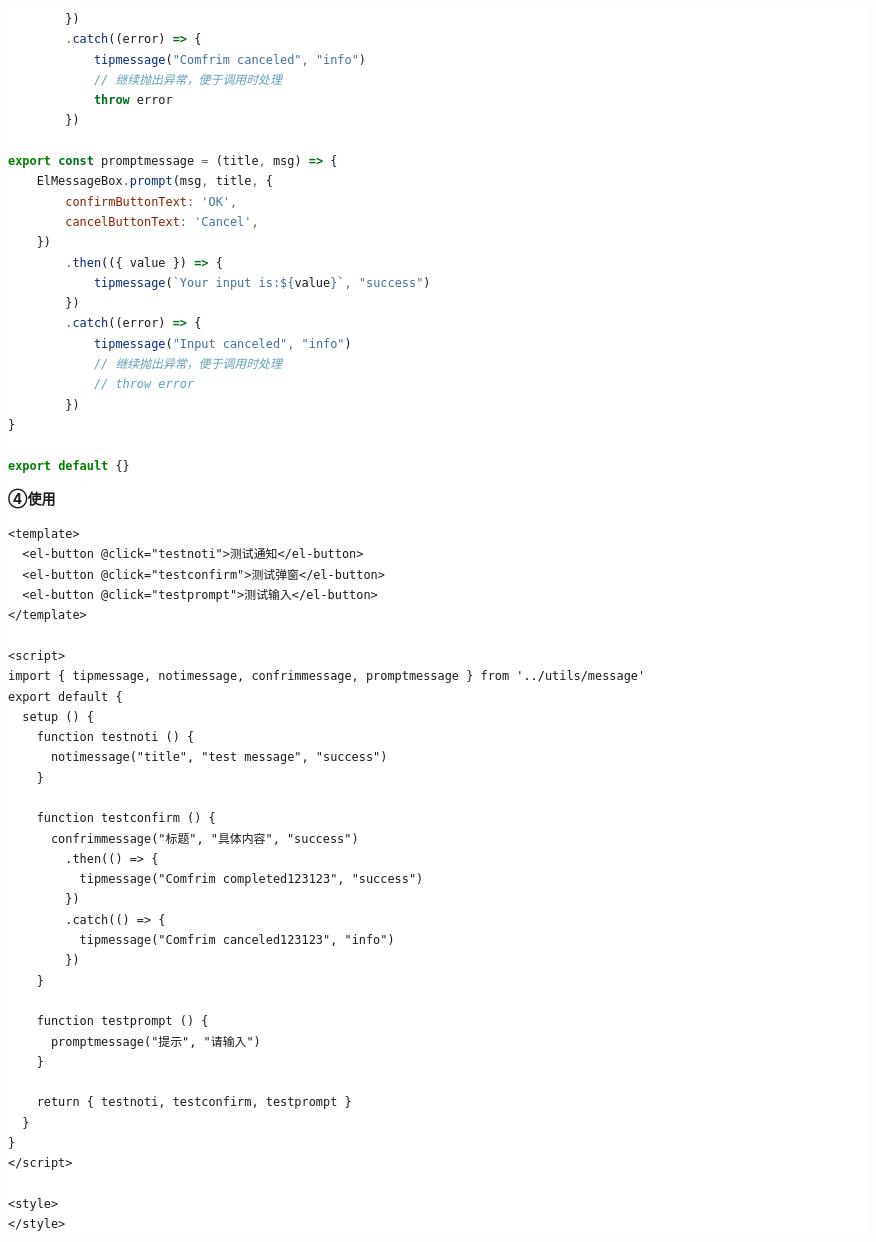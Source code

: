 ```js
		})
		.catch((error) => {
			tipmessage("Comfrim canceled", "info")
			// 继续抛出异常，便于调用时处理
			throw error
		})

export const promptmessage = (title, msg) => {
	ElMessageBox.prompt(msg, title, {
		confirmButtonText: 'OK',
		cancelButtonText: 'Cancel',
	})
		.then(({ value }) => {
			tipmessage(`Your input is:${value}`, "success")
		})
		.catch((error) => {
			tipmessage("Input canceled", "info")
			// 继续抛出异常，便于调用时处理
			// throw error
		})
}

export default {}
```

**④使用**

```vue
<template>
  <el-button @click="testnoti">测试通知</el-button>
  <el-button @click="testconfirm">测试弹窗</el-button>
  <el-button @click="testprompt">测试输入</el-button>
</template>

<script>
import { tipmessage, notimessage, confrimmessage, promptmessage } from '../utils/message'
export default {
  setup () {
    function testnoti () {
      notimessage("title", "test message", "success")
    }

    function testconfirm () {
      confrimmessage("标题", "具体内容", "success")
        .then(() => {
          tipmessage("Comfrim completed123123", "success")
        })
        .catch(() => {
          tipmessage("Comfrim canceled123123", "info")
        })
    }

    function testprompt () {
      promptmessage("提示", "请输入")
    }

    return { testnoti, testconfirm, testprompt }
  }
}
</script>

<style>
</style>
```
